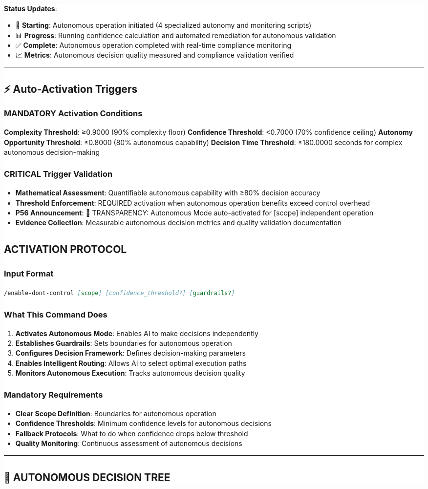 **Status Updates**:
- 🔄 **Starting**: Autonomous operation initiated (4 specialized autonomy and monitoring scripts)
- 📊 **Progress**: Running confidence calculation and automated remediation for autonomous validation
- ✅ **Complete**: Autonomous operation completed with real-time compliance monitoring
- 📈 **Metrics**: Autonomous decision quality measured and compliance validation verified

---

## ⚡ Auto-Activation Triggers

### **MANDATORY Activation Conditions**
**Complexity Threshold**: ≥0.9000 (90% complexity floor)
**Confidence Threshold**: <0.7000 (70% confidence ceiling)
**Autonomy Opportunity Threshold**: ≥0.8000 (80% autonomous capability)
**Decision Time Threshold**: ≥180.0000 seconds for complex autonomous decision-making

### **CRITICAL Trigger Validation**
- **Mathematical Assessment**: Quantifiable autonomous capability with ≥80% decision accuracy
- **Threshold Enforcement**: REQUIRED activation when autonomous operation benefits exceed control overhead
- **P56 Announcement**: 🤖 TRANSPARENCY: Autonomous Mode auto-activated for [scope] independent operation
- **Evidence Collection**: Measurable autonomous decision metrics and quality validation documentation

## **ACTIVATION PROTOCOL**

### **Input Format**
```markdown
/enable-dont-control [scope] [confidence_threshold?] [guardrails?]
```

### **What This Command Does**
1. **Activates Autonomous Mode**: Enables AI to make decisions independently
2. **Establishes Guardrails**: Sets boundaries for autonomous operation
3. **Configures Decision Framework**: Defines decision-making parameters
4. **Enables Intelligent Routing**: Allows AI to select optimal execution paths
5. **Monitors Autonomous Execution**: Tracks autonomous decision quality

### **Mandatory Requirements**
- **Clear Scope Definition**: Boundaries for autonomous operation
- **Confidence Thresholds**: Minimum confidence levels for autonomous decisions
- **Fallback Protocols**: What to do when confidence drops below threshold
- **Quality Monitoring**: Continuous assessment of autonomous decisions

---

## 🧠 **AUTONOMOUS DECISION TREE**
